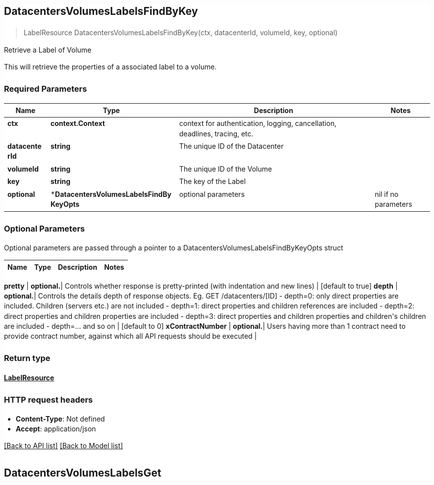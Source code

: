 
## DatacentersVolumesLabelsFindByKey

> LabelResource DatacentersVolumesLabelsFindByKey(ctx, datacenterId, volumeId, key, optional)

Retrieve a Label of Volume

This will retrieve the properties of a associated label to a volume.

### Required Parameters


Name | Type | Description  | Notes
------------- | ------------- | ------------- | -------------
**ctx** | **context.Context** | context for authentication, logging, cancellation, deadlines, tracing, etc.
**datacenterId** | **string**| The unique ID of the Datacenter | 
**volumeId** | **string**| The unique ID of the Volume | 
**key** | **string**| The key of the Label | 
 **optional** | ***DatacentersVolumesLabelsFindByKeyOpts** | optional parameters | nil if no parameters

### Optional Parameters

Optional parameters are passed through a pointer to a DatacentersVolumesLabelsFindByKeyOpts struct


Name | Type | Description  | Notes
------------- | ------------- | ------------- | -------------



 **pretty** | **optional.**| Controls whether response is pretty-printed (with indentation and new lines) | [default to true]
 **depth** | **optional.**| Controls the details depth of response objects.  Eg. GET /datacenters/[ID]  - depth&#x3D;0: only direct properties are included. Children (servers etc.) are not included  - depth&#x3D;1: direct properties and children references are included  - depth&#x3D;2: direct properties and children properties are included  - depth&#x3D;3: direct properties and children properties and children&#39;s children are included  - depth&#x3D;... and so on | [default to 0]
 **xContractNumber** | **optional.**| Users having more than 1 contract need to provide contract number, against which all API requests should be executed | 

### Return type

[**LabelResource**](#LabelResource)

### HTTP request headers

- **Content-Type**: Not defined
- **Accept**: application/json

[[Back to API list]](#documentation-for-api-endpoints) [[Back to Model list]](#documentation-for-models)


## DatacentersVolumesLabelsGet
